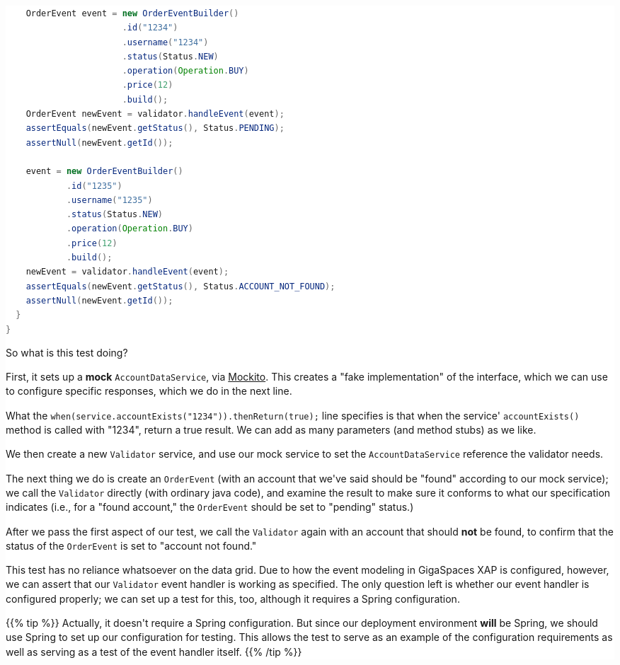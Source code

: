 ```java
    OrderEvent event = new OrderEventBuilder()
                       .id("1234")
                       .username("1234")
                       .status(Status.NEW)
                       .operation(Operation.BUY)
                       .price(12)
                       .build();
    OrderEvent newEvent = validator.handleEvent(event);
    assertEquals(newEvent.getStatus(), Status.PENDING);
    assertNull(newEvent.getId());

    event = new OrderEventBuilder()
            .id("1235")
            .username("1235")
            .status(Status.NEW)
            .operation(Operation.BUY)
            .price(12)
            .build();
    newEvent = validator.handleEvent(event);
    assertEquals(newEvent.getStatus(), Status.ACCOUNT_NOT_FOUND);
    assertNull(newEvent.getId());
  }
}
```

So what is this test doing?

First, it sets up a **mock** `AccountDataService`, via [Mockito](http://code.google.com/p/mockito/). This creates a "fake implementation" of the interface, which we can use to configure specific responses, which we do in the next line.

What the `when(service.accountExists("1234")).thenReturn(true);` line specifies is that when the service' `accountExists()` method is called with "1234", return a true result. We can add as many parameters (and method stubs) as we like.

We then create a new `Validator` service, and use our mock service to set the `AccountDataService` reference the validator needs.

The next thing we do is create an `OrderEvent` (with an account that we've said should be "found" according to our mock service); we call the `Validator` directly (with ordinary java code), and examine the result to make sure it conforms to what our specification indicates (i.e., for a "found account," the `OrderEvent` should be set to "pending" status.)

After we pass the first aspect of our test, we call the `Validator` again with an account that should **not** be found, to confirm that the status of the `OrderEvent` is set to "account not found."

This test has no reliance whatsoever on the data grid. Due to how the event modeling in GigaSpaces XAP is configured, however, we can assert that our `Validator` event handler is working as specified. The only question left is whether our event handler is configured properly; we can set up a test for this, too, although it requires a Spring configuration.

{{% tip %}}
Actually, it doesn't require a Spring configuration. But since our deployment environment **will** be Spring, we should use Spring to set up our configuration for testing. This allows the test to serve as an example of the configuration requirements as well as serving as a test of the event handler itself.
{{% /tip %}}
